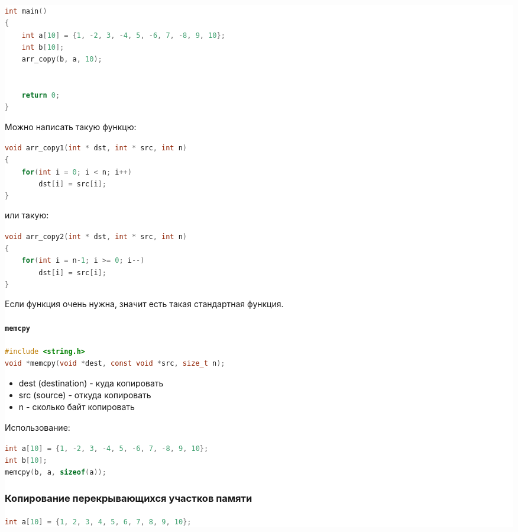```c
int main()
{
    int a[10] = {1, -2, 3, -4, 5, -6, 7, -8, 9, 10};
    int b[10];
    arr_copy(b, a, 10);


    return 0;
}
```
Можно написать такую функцю:

```c
void arr_copy1(int * dst, int * src, int n)
{
    for(int i = 0; i < n; i++)
        dst[i] = src[i];
}
```

или такую:

```c
void arr_copy2(int * dst, int * src, int n)
{
    for(int i = n-1; i >= 0; i--)
        dst[i] = src[i];
}
```

Если функция очень нужна, значит есть такая стандартная функция.

#### `memcpy`

```c
#include <string.h>
void *memcpy(void *dest, const void *src, size_t n);
```

+ dest (destination) - куда копировать
+ src (source) - откуда копировать
+ n - сколько байт копировать

Использование:

```c
int a[10] = {1, -2, 3, -4, 5, -6, 7, -8, 9, 10};
int b[10];
memcpy(b, a, sizeof(a));
```

### Копирование перекрывающихся участков памяти

```c
int a[10] = {1, 2, 3, 4, 5, 6, 7, 8, 9, 10};
```
